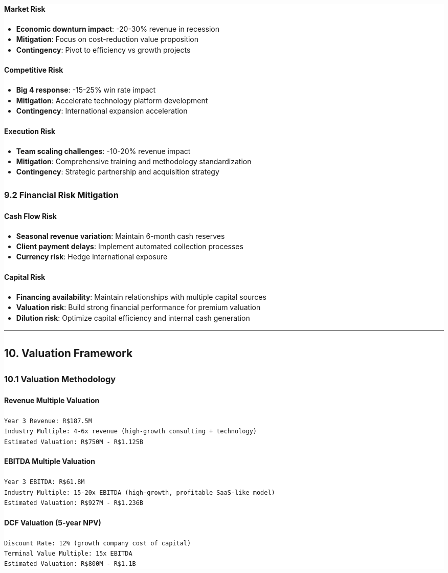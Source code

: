 #### Market Risk
- **Economic downturn impact**: -20-30% revenue in recession
- **Mitigation**: Focus on cost-reduction value proposition
- **Contingency**: Pivot to efficiency vs growth projects

#### Competitive Risk
- **Big 4 response**: -15-25% win rate impact
- **Mitigation**: Accelerate technology platform development
- **Contingency**: International expansion acceleration

#### Execution Risk
- **Team scaling challenges**: -10-20% revenue impact
- **Mitigation**: Comprehensive training and methodology standardization
- **Contingency**: Strategic partnership and acquisition strategy

### 9.2 Financial Risk Mitigation

#### Cash Flow Risk
- **Seasonal revenue variation**: Maintain 6-month cash reserves
- **Client payment delays**: Implement automated collection processes
- **Currency risk**: Hedge international exposure

#### Capital Risk
- **Financing availability**: Maintain relationships with multiple capital sources
- **Valuation risk**: Build strong financial performance for premium valuation
- **Dilution risk**: Optimize capital efficiency and internal cash generation

---

## 10. Valuation Framework

### 10.1 Valuation Methodology

#### Revenue Multiple Valuation
```
Year 3 Revenue: R$187.5M
Industry Multiple: 4-6x revenue (high-growth consulting + technology)
Estimated Valuation: R$750M - R$1.125B
```

#### EBITDA Multiple Valuation
```
Year 3 EBITDA: R$61.8M
Industry Multiple: 15-20x EBITDA (high-growth, profitable SaaS-like model)
Estimated Valuation: R$927M - R$1.236B
```

#### DCF Valuation (5-year NPV)
```
Discount Rate: 12% (growth company cost of capital)
Terminal Value Multiple: 15x EBITDA
Estimated Valuation: R$800M - R$1.1B
```
